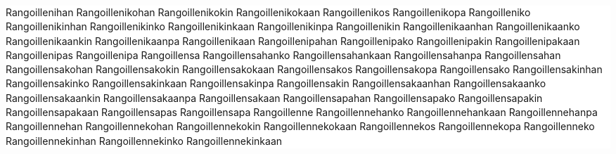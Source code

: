 Rangoillenihan
Rangoillenikohan
Rangoillenikokin
Rangoillenikokaan
Rangoillenikos
Rangoillenikopa
Rangoilleniko
Rangoillenikinhan
Rangoillenikinko
Rangoillenikinkaan
Rangoillenikinpa
Rangoillenikin
Rangoillenikaanhan
Rangoillenikaanko
Rangoillenikaankin
Rangoillenikaanpa
Rangoillenikaan
Rangoillenipahan
Rangoillenipako
Rangoillenipakin
Rangoillenipakaan
Rangoillenipas
Rangoillenipa
Rangoillensa
Rangoillensahanko
Rangoillensahankaan
Rangoillensahanpa
Rangoillensahan
Rangoillensakohan
Rangoillensakokin
Rangoillensakokaan
Rangoillensakos
Rangoillensakopa
Rangoillensako
Rangoillensakinhan
Rangoillensakinko
Rangoillensakinkaan
Rangoillensakinpa
Rangoillensakin
Rangoillensakaanhan
Rangoillensakaanko
Rangoillensakaankin
Rangoillensakaanpa
Rangoillensakaan
Rangoillensapahan
Rangoillensapako
Rangoillensapakin
Rangoillensapakaan
Rangoillensapas
Rangoillensapa
Rangoillenne
Rangoillennehanko
Rangoillennehankaan
Rangoillennehanpa
Rangoillennehan
Rangoillennekohan
Rangoillennekokin
Rangoillennekokaan
Rangoillennekos
Rangoillennekopa
Rangoillenneko
Rangoillennekinhan
Rangoillennekinko
Rangoillennekinkaan